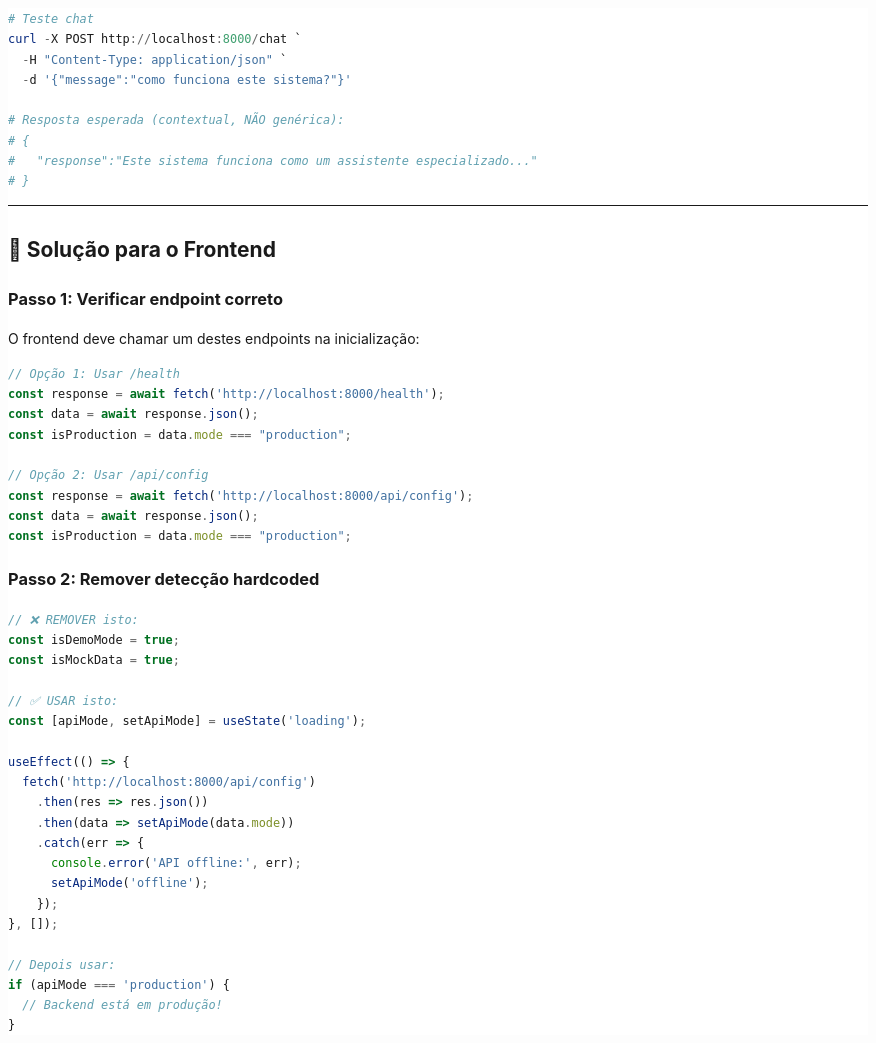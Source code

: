 ```powershell
# Teste chat
curl -X POST http://localhost:8000/chat `
  -H "Content-Type: application/json" `
  -d '{"message":"como funciona este sistema?"}'

# Resposta esperada (contextual, NÃO genérica):
# {
#   "response":"Este sistema funciona como um assistente especializado..."
# }
```

---

## 📝 Solução para o Frontend

### Passo 1: Verificar endpoint correto

O frontend deve chamar um destes endpoints na inicialização:

```javascript
// Opção 1: Usar /health
const response = await fetch('http://localhost:8000/health');
const data = await response.json();
const isProduction = data.mode === "production";

// Opção 2: Usar /api/config
const response = await fetch('http://localhost:8000/api/config');
const data = await response.json();
const isProduction = data.mode === "production";
```

### Passo 2: Remover detecção hardcoded

```javascript
// ❌ REMOVER isto:
const isDemoMode = true;
const isMockData = true;

// ✅ USAR isto:
const [apiMode, setApiMode] = useState('loading');

useEffect(() => {
  fetch('http://localhost:8000/api/config')
    .then(res => res.json())
    .then(data => setApiMode(data.mode))
    .catch(err => {
      console.error('API offline:', err);
      setApiMode('offline');
    });
}, []);

// Depois usar:
if (apiMode === 'production') {
  // Backend está em produção!
}
```
